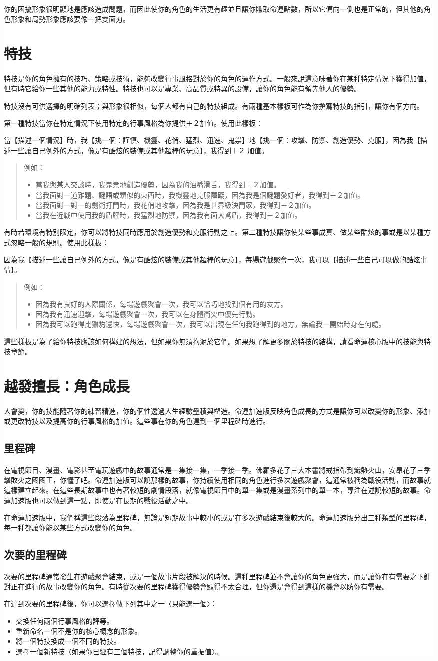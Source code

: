 你的困擾形象很明顯地是應該造成問題，而因此使你的角色的生活更有趣並且讓你賺取命運點數，所以它偏向一側也是正常的，但其他的角色形象和局勢形象應該要像一把雙面刃。


# 特技

特技是你的角色擁有的技巧、策略或技術，能夠改變行事風格對於你的角色的運作方式。一般來說這意味著你在某種特定情況下獲得加值，但有時它給你一些其他的能力或特性。特技也可以是專業、高品質或特異的設備，讓你的角色能有領先他人的優勢。

特技沒有可供選擇的明確列表；與形象很相似，每個人都有自己的特技組成。有兩種基本樣板可作為你撰寫特技的指引，讓你有個方向。

第一種特技當你在特定情況下使用特定的行事風格為你提供＋２加值。使用此樣板：

當【描述一個情況】時，我【挑一個：謹慎、機靈、花俏、猛烈、迅速、鬼祟】地【挑一個：攻擊、防禦、創造優勢、克服】，因為我【描述一些讓自己例外的方式，像是有酷炫的裝備或其他超棒的玩意】，我得到＋２ 加值。

> 例如：
>
> - 當我與某人交談時，我鬼祟地創造優勢，因為我的油嘴滑舌，我得到＋２加值。
> - 當我面對一道難題、謎語或類似的東西時，我機靈地克服障礙，因為我是個謎題愛好者，我得到＋２加值。
> - 當我面對一對一的劍術打鬥時，我花俏地攻擊，因為我是世界級決鬥家，我得到＋２加值。
> - 當我在近戰中使用我的盾牌時，我猛烈地防禦，因為我有面大鳶盾，我得到＋２加值。

有時若環境有特別限定，你可以將特技同時應用於創造優勢和克服行動之上。第二種特技讓你使某些事成真、做某些酷炫的事或是以某種方式忽略一般的規則。使用此樣板：

因為我【描述一些讓自己例外的方式，像是有酷炫的裝備或其他超棒的玩意】，每場遊戲聚會一次，我可以【描述一些自己可以做的酷炫事情】。

> 例如：
>
> - 因為我有良好的人際關係，每場遊戲聚會一次，我可以恰巧地找到個有用的友方。
> - 因為我有迅速迎擊，每場遊戲聚會一次，我可以在身體衝突中優先行動。
> - 因為我可以跑得比獵豹還快，每場遊戲聚會一次，我可以出現在任何我跑得到的地方，無論我一開始時身在何處。

這些樣板是為了給你特技應該如何構建的想法，但如果你無須拘泥於它們。如果想了解更多關於特技的結構，請看命運核心版中的技能與特技章節。


# 越發擅長：角色成長

人會變，你的技能隨著你的練習精進，你的個性透過人生經驗壘積與塑造。命運加速版反映角色成長的方式是讓你可以改變你的形象、添加或更改特技以及提高你的行事風格的加值。這些事在你的角色達到一個里程碑時進行。

## 里程碑

在電視節目、漫畫、電影甚至電玩遊戲中的故事通常是一集接一集，一季接一季。佛羅多花了三大本書將戒指帶到熾熱火山，安昂花了三季擊敗火之國國王，你懂了吧。命運加速版可以說那樣的故事，你持續使用相同的角色進行多次遊戲聚會，這通常被稱為戰役活動，而故事就這樣建立起來。在這些長期故事中也有著較短的劇情段落，就像電視節目中的單一集或是漫畫系列中的單一本，專注在述說較短的故事。命運加速版也可以做到這一點，即使是在長期的戰役活動之中。

在命運加速版中，我們稱這些段落為里程碑，無論是短期故事中較小的或是在多次遊戲結束後較大的。命運加速版分出三種類型的里程碑，每一種都讓你能以某些方式改變你的角色。

## 次要的里程碑

次要的里程碑通常發生在遊戲聚會結束，或是一個故事片段被解決的時候。這種里程碑並不會讓你的角色更強大，而是讓你在有需要之下針對正在進行的故事改變你的角色。有時從次要的里程碑獲得優勢會顯得不太合理，但你還是會得到這樣的機會以防你有需要。

在達到次要的里程碑後，你可以選擇做下列其中之一〈只能選一個〉：

- 交換任何兩個行事風格的評等。
- 重新命名一個不是你的核心概念的形象。
- 將一個特技換成一個不同的特技。
- 選擇一個新特技〈如果你已經有三個特技，記得調整你的重振值〉。
